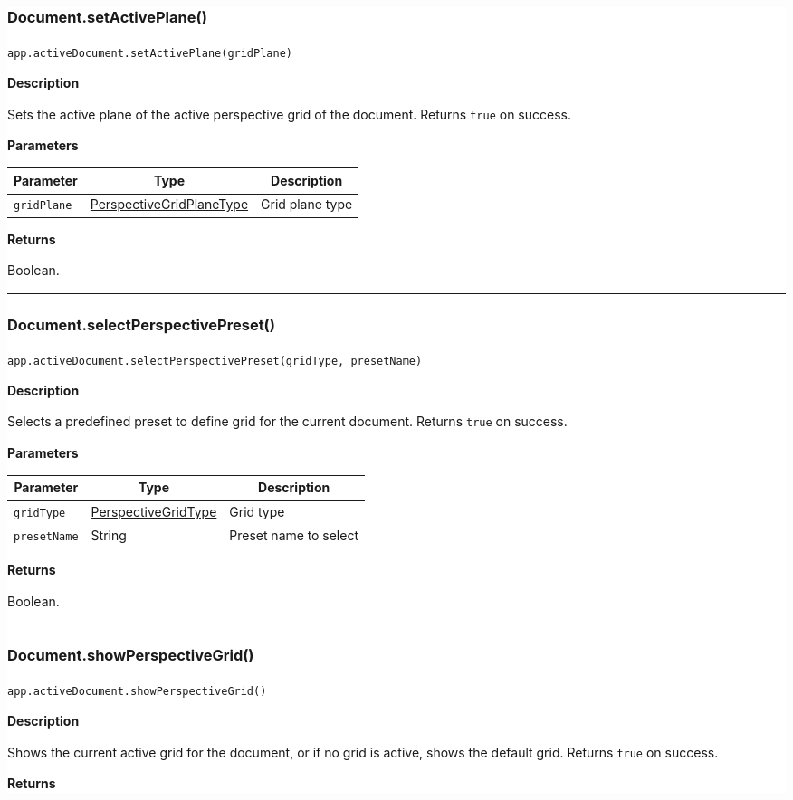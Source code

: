 <a id="jsobjref-document-setactiveplane"></a>

### Document.setActivePlane()

`app.activeDocument.setActivePlane(gridPlane)`

**Description**

Sets the active plane of the active perspective grid of the document. Returns `true` on success.

**Parameters**

| Parameter   | Type                                                                                                     | Description     |
|-------------|----------------------------------------------------------------------------------------------------------|-----------------|
| `gridPlane` | [PerspectiveGridPlaneType](scripting-constants.md#jsobjref-scripting-constants-perspectivegridplanetype) | Grid plane type |

**Returns**

Boolean.

---

<a id="jsobjref-document-selectperspectivepreset"></a>

### Document.selectPerspectivePreset()

`app.activeDocument.selectPerspectivePreset(gridType, presetName)`

**Description**

Selects a predefined preset to define grid for the current document. Returns `true` on success.

**Parameters**

| Parameter    | Type                                                                                           | Description           |
|--------------|------------------------------------------------------------------------------------------------|-----------------------|
| `gridType`   | [PerspectiveGridType](scripting-constants.md#jsobjref-scripting-constants-perspectivegridtype) | Grid type             |
| `presetName` | String                                                                                         | Preset name to select |

**Returns**

Boolean.

---

<a id="jsobjref-document-showperspectivegrid"></a>

### Document.showPerspectiveGrid()

`app.activeDocument.showPerspectiveGrid()`

**Description**

Shows the current active grid for the document, or if no grid is active, shows the default grid. Returns `true` on success.

**Returns**
